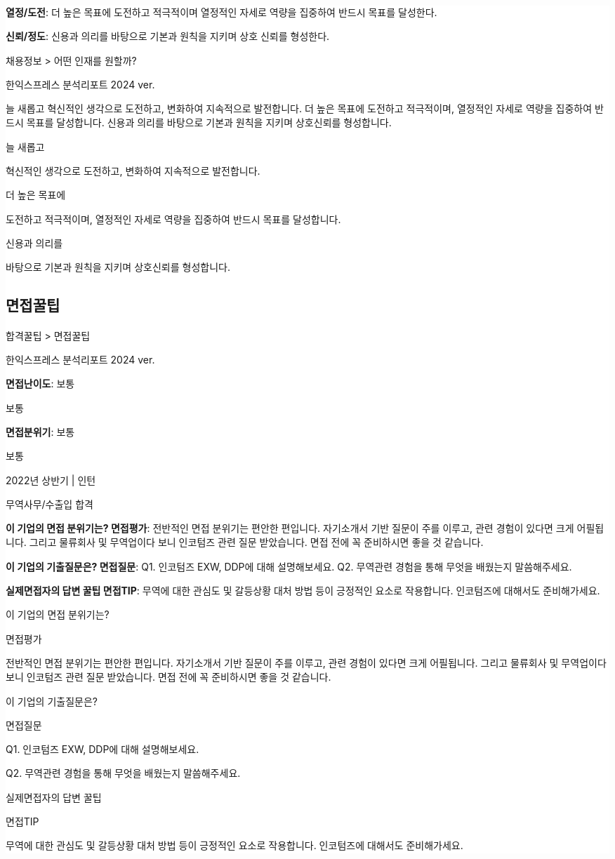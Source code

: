 **열정/도전**: 더 높은 목표에 도전하고 적극적이며 열정적인 자세로 역량을 집중하여 반드시 목표를 달성한다.

**신뢰/정도**: 신용과 의리를 바탕으로 기본과 원칙을 지키며 상호 신뢰를 형성한다.

채용정보 > 어떤 인재를 원할까?

한익스프레스 분석리포트 2024 ver.

늘 새롭고 혁신적인 생각으로 도전하고, 변화하여 지속적으로 발전합니다.
더 높은 목표에 도전하고 적극적이며, 열정적인 자세로 역량을 집중하여 반드시 목표를 달성합니다.
신용과 의리를 바탕으로 기본과 원칙을 지키며 상호신뢰를 형성합니다.

늘 새롭고

혁신적인 생각으로 도전하고, 변화하여 지속적으로 발전합니다.

더 높은 목표에

도전하고 적극적이며, 열정적인 자세로 역량을 집중하여 반드시 목표를 달성합니다.

신용과 의리를

바탕으로 기본과 원칙을 지키며 상호신뢰를 형성합니다.

## 면접꿀팁

합격꿀팁 > 면접꿀팁

한익스프레스 분석리포트 2024 ver.

**면접난이도**: 보통

보통

**면접분위기**: 보통

보통

2022년 상반기 | 인턴

무역사무/수출입 합격

**이 기업의 면접 분위기는? 면접평가**: 전반적인 면접 분위기는 편안한 편입니다. 자기소개서 기반 질문이 주를 이루고, 관련 경험이 있다면 크게 어필됩니다. 그리고 물류회사 및 무역업이다 보니 인코텀즈 관련 질문 받았습니다. 면접 전에 꼭 준비하시면 좋을 것 같습니다.

**이 기업의 기출질문은? 면접질문**: Q1. 인코텀즈 EXW, DDP에 대해 설명해보세요. Q2. 무역관련 경험을 통해 무엇을 배웠는지 말씀해주세요.

**실제면접자의 답변 꿀팁 면접TIP**: 무역에 대한 관심도 및 갈등상황 대처 방법 등이 긍정적인 요소로 작용합니다. 인코텀즈에 대해서도 준비해가세요.

이 기업의 면접 분위기는?

면접평가

전반적인 면접 분위기는 편안한 편입니다. 자기소개서 기반 질문이 주를 이루고, 관련 경험이 있다면 크게 어필됩니다. 그리고 물류회사 및 무역업이다 보니 인코텀즈 관련 질문 받았습니다. 면접 전에 꼭 준비하시면 좋을 것 같습니다.

이 기업의 기출질문은?

면접질문

Q1. 인코텀즈 EXW, DDP에 대해 설명해보세요.

Q2. 무역관련 경험을 통해 무엇을 배웠는지 말씀해주세요.

실제면접자의 답변 꿀팁

면접TIP

무역에 대한 관심도 및 갈등상황 대처 방법 등이 긍정적인 요소로 작용합니다. 인코텀즈에 대해서도 준비해가세요.

